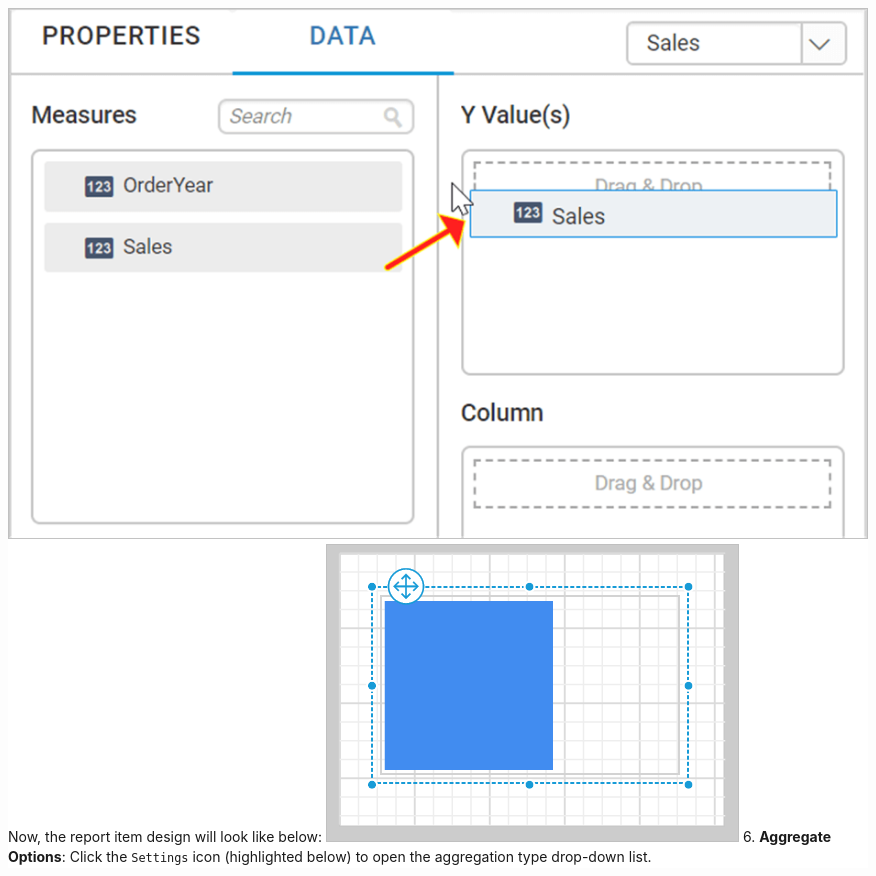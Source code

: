    ![Add a Y-value field](/static/assets/on-premise/images/report-designer/report-items/data-bar/add-y-values-field.png)
   Now, the report item design will look like below:
   ![Preview after adding y-value field](/static/assets/on-premise/images/report-designer/report-items/data-bar/y-value-chart-design-view.png)
6. **Aggregate Options**:
   Click the `Settings` icon (highlighted below) to open the aggregation type drop-down list.